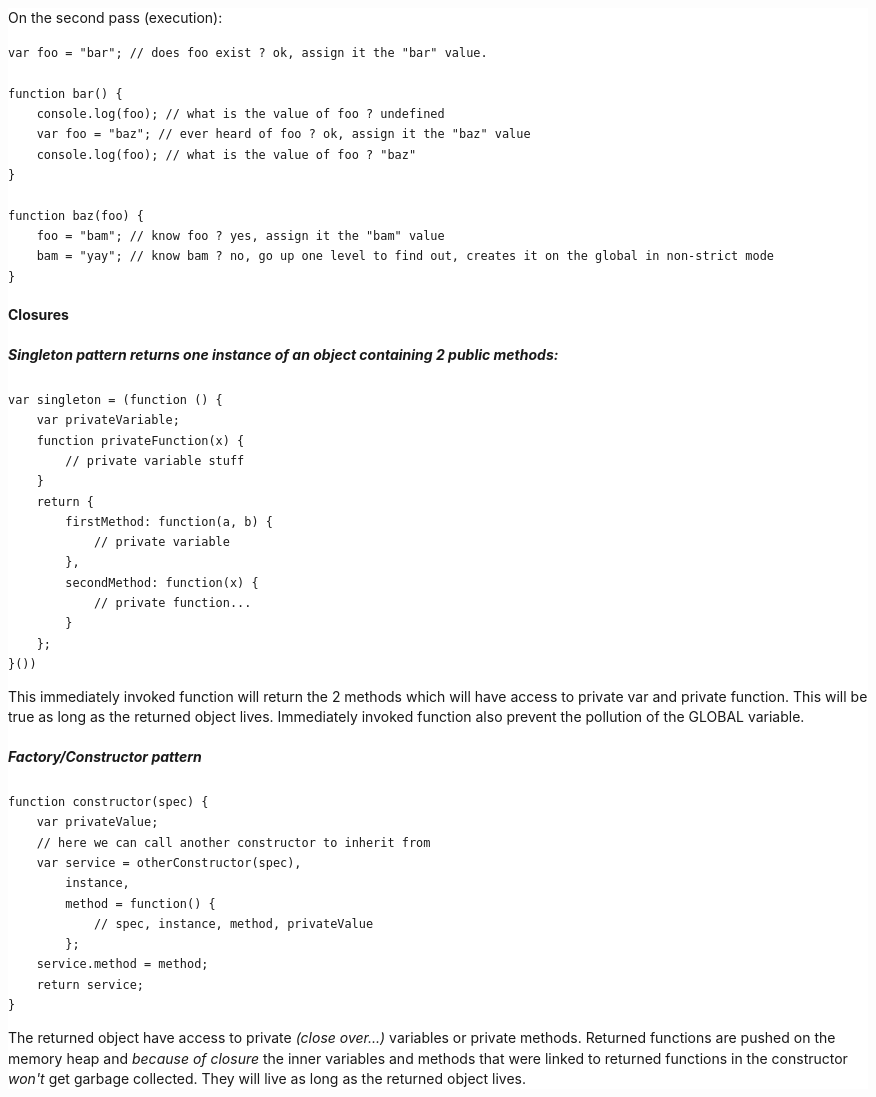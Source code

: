 On the second pass (execution):

    var foo = "bar"; // does foo exist ? ok, assign it the "bar" value.
    
    function bar() { 
        console.log(foo); // what is the value of foo ? undefined
        var foo = "baz"; // ever heard of foo ? ok, assign it the "baz" value
        console.log(foo); // what is the value of foo ? "baz"
    }
    
    function baz(foo) {
        foo = "bam"; // know foo ? yes, assign it the "bam" value 
        bam = "yay"; // know bam ? no, go up one level to find out, creates it on the global in non-strict mode
    }
    
#### Closures

##### Singleton pattern returns one instance of an object containing 2 public methods:

    var singleton = (function () {
        var privateVariable;
        function privateFunction(x) {
            // private variable stuff
        }
        return {
            firstMethod: function(a, b) {
                // private variable
            },
            secondMethod: function(x) {
                // private function...
            }
        };
    }())

This immediately invoked function will return the 2 methods which will have access to private var and private function. This will be true as long as the returned object lives. Immediately invoked function also prevent the pollution of the GLOBAL variable.

##### Factory/Constructor pattern

    function constructor(spec) {
        var privateValue;
        // here we can call another constructor to inherit from
        var service = otherConstructor(spec),
            instance,
            method = function() {
                // spec, instance, method, privateValue
            };
        service.method = method;
        return service;
    }

The returned object have access to private *(close over...)* variables or private methods. Returned functions are pushed on the memory heap and *because of closure* the inner variables and methods that were linked to returned functions in the constructor *won't* get garbage collected. They will live as long as the returned object lives.

